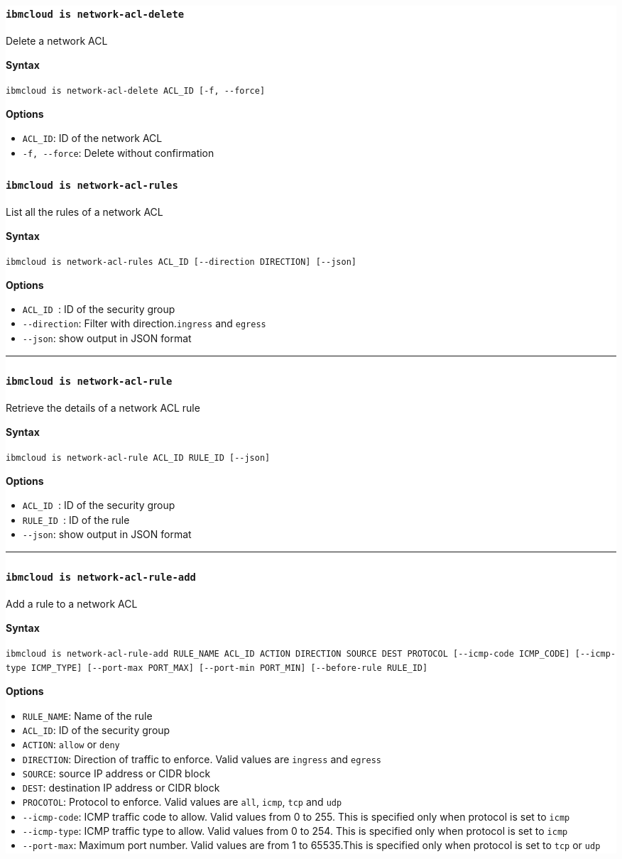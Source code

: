 
### `ibmcloud is network-acl-delete`

Delete a network ACL

**Syntax**

`ibmcloud is network-acl-delete ACL_ID [-f, --force]`

**Options**

- `ACL_ID`: ID of the network ACL
- `-f, --force`: Delete without confirmation


### `ibmcloud is network-acl-rules`

List all the rules of a network ACL

**Syntax**

`ibmcloud is network-acl-rules ACL_ID [--direction DIRECTION] [--json]`

**Options**

- `ACL_ID `: ID of the security group
- `--direction`: Filter with direction.`ingress` and `egress`
- `--json`: show output in JSON format

---

### `ibmcloud is network-acl-rule`

Retrieve the details of a network ACL rule

**Syntax**

`ibmcloud is network-acl-rule ACL_ID RULE_ID [--json]`

**Options**

- `ACL_ID `: ID of the security group
- `RULE_ID `: ID of the rule
- `--json`: show output in JSON format

---

### `ibmcloud is network-acl-rule-add`

Add a rule to a network ACL

**Syntax**

`ibmcloud is network-acl-rule-add RULE_NAME ACL_ID ACTION DIRECTION SOURCE DEST PROTOCOL [--icmp-code ICMP_CODE] [--icmp-type ICMP_TYPE] [--port-max PORT_MAX] [--port-min PORT_MIN] [--before-rule RULE_ID]`

**Options**

- `RULE_NAME`: Name of the rule
- `ACL_ID`: ID of the security group
- `ACTION`: `allow` or `deny`
- `DIRECTION`: Direction of traffic to enforce. Valid values are `ingress` and `egress`
- `SOURCE`: source IP address or CIDR block
- `DEST`: destination IP address or CIDR block
- `PROCOTOL`: Protocol to enforce. Valid values are `all`, `icmp`, `tcp` and `udp`
- `--icmp-code`: ICMP traffic code to allow. Valid values from 0 to 255. This is specified only when protocol is set to `icmp`
- `--icmp-type`: ICMP traffic type to allow. Valid values from 0 to 254. This is specified only when protocol is set to `icmp`
- `--port-max`: Maximum port number. Valid values are from 1 to 65535.This is specified only when protocol is set to `tcp` or `udp`